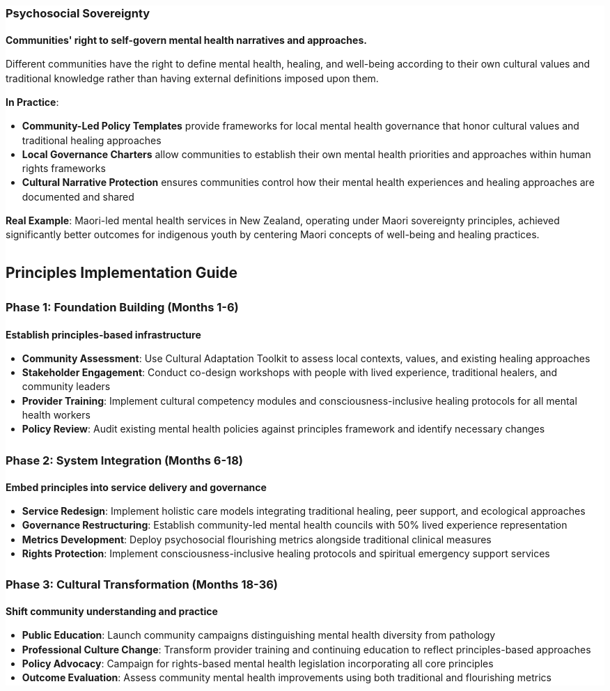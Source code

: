 ### Psychosocial Sovereignty

**Communities' right to self-govern mental health narratives and approaches.**

Different communities have the right to define mental health, healing, and well-being according to their own cultural values and traditional knowledge rather than having external definitions imposed upon them.

**In Practice**:
- **Community-Led Policy Templates** provide frameworks for local mental health governance that honor cultural values and traditional healing approaches
- **Local Governance Charters** allow communities to establish their own mental health priorities and approaches within human rights frameworks
- **Cultural Narrative Protection** ensures communities control how their mental health experiences and healing approaches are documented and shared

**Real Example**: Maori-led mental health services in New Zealand, operating under Maori sovereignty principles, achieved significantly better outcomes for indigenous youth by centering Maori concepts of well-being and healing practices.

## <a id="principles-implementation"></a>Principles Implementation Guide

### Phase 1: Foundation Building (Months 1-6)
**Establish principles-based infrastructure**

- **Community Assessment**: Use Cultural Adaptation Toolkit to assess local contexts, values, and existing healing approaches
- **Stakeholder Engagement**: Conduct co-design workshops with people with lived experience, traditional healers, and community leaders
- **Provider Training**: Implement cultural competency modules and consciousness-inclusive healing protocols for all mental health workers
- **Policy Review**: Audit existing mental health policies against principles framework and identify necessary changes

### Phase 2: System Integration (Months 6-18)
**Embed principles into service delivery and governance**

- **Service Redesign**: Implement holistic care models integrating traditional healing, peer support, and ecological approaches
- **Governance Restructuring**: Establish community-led mental health councils with 50% lived experience representation
- **Metrics Development**: Deploy psychosocial flourishing metrics alongside traditional clinical measures
- **Rights Protection**: Implement consciousness-inclusive healing protocols and spiritual emergency support services

### Phase 3: Cultural Transformation (Months 18-36)
**Shift community understanding and practice**

- **Public Education**: Launch community campaigns distinguishing mental health diversity from pathology
- **Professional Culture Change**: Transform provider training and continuing education to reflect principles-based approaches
- **Policy Advocacy**: Campaign for rights-based mental health legislation incorporating all core principles
- **Outcome Evaluation**: Assess community mental health improvements using both traditional and flourishing metrics

